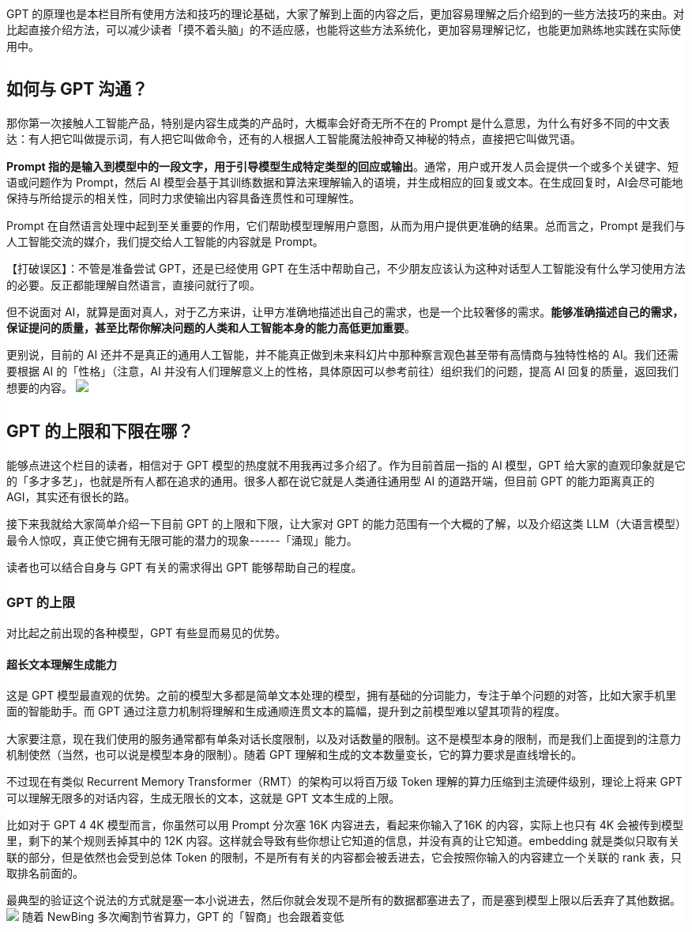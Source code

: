 GPT 的原理也是本栏目所有使用方法和技巧的理论基础，大家了解到上面的内容之后，更加容易理解之后介绍到的一些方法技巧的来由。对比起直接介绍方法，可以减少读者「摸不着头脑」的不适应感，也能将这些方法系统化，更加容易理解记忆，也能更加熟练地实践在实际使用中。

如何与 GPT 沟通？
-----------

那你第一次接触人工智能产品，特别是内容生成类的产品时，大概率会好奇无所不在的 Prompt 是什么意思，为什么有好多不同的中文表达：有人把它叫做提示词，有人把它叫做命令，还有的人根据人工智能魔法般神奇又神秘的特点，直接把它叫做咒语。

**Prompt 指的是输入到模型中的一段文字，用于引导模型生成特定类型的回应或输出**。通常，用户或开发人员会提供一个或多个关键字、短语或问题作为 Prompt，然后 AI 模型会基于其训练数据和算法来理解输入的语境，并生成相应的回复或文本。在生成回复时，AI会尽可能地保持与所给提示的相关性，同时力求使输出内容具备连贯性和可理解性。

Prompt 在自然语言处理中起到至关重要的作用，它们帮助模型理解用户意图，从而为用户提供更准确的结果。总而言之，Prompt 是我们与人工智能交流的媒介，我们提交给人工智能的内容就是 Prompt。

【打破误区】：不管是准备尝试 GPT，还是已经使用 GPT 在生活中帮助自己，不少朋友应该认为这种对话型人工智能没有什么学习使用方法的必要。反正都能理解自然语言，直接问就行了呗。

但不说面对 AI，就算是面对真人，对于乙方来讲，让甲方准确地描述出自己的需求，也是一个比较奢侈的需求。**能够准确描述自己的需求，保证提问的质量，甚至比帮你解决问题的人类和人工智能本身的能力高低更加重要**。

更别说，目前的 AI 还并不是真正的通用人工智能，并不能真正做到未来科幻片中那种察言观色甚至带有高情商与独特性格的 AI。我们还需要根据 AI 的「性格」（注意，AI 并没有人们理解意义上的性格，具体原因可以参考前往）组织我们的问题，提高 AI 回复的质量，返回我们想要的内容。
![](https://image.cubox.pro/cardImg/2023092014484528925/24440.jpg?imageMogr2/quality/90/ignore-error/1)

GPT 的上限和下限在哪？
-------------

能够点进这个栏目的读者，相信对于 GPT 模型的热度就不用我再过多介绍了。作为目前首屈一指的 AI 模型，GPT 给大家的直观印象就是它的「多才多艺」，也就是所有人都在追求的通用。很多人都在说它就是人类通往通用型 AI 的道路开端，但目前 GPT 的能力距离真正的 AGI，其实还有很长的路。

接下来我就给大家简单介绍一下目前 GPT 的上限和下限，让大家对 GPT 的能力范围有一个大概的了解，以及介绍这类 LLM（大语言模型）最令人惊叹，真正使它拥有无限可能的潜力的现象------「涌现」能力。

读者也可以结合自身与 GPT 有关的需求得出 GPT 能够帮助自己的程度。

### GPT 的上限

对比起之前出现的各种模型，GPT 有些显而易见的优势。

#### 超长文本理解生成能力

这是 GPT 模型最直观的优势。之前的模型大多都是简单文本处理的模型，拥有基础的分词能力，专注于单个问题的对答，比如大家手机里面的智能助手。而 GPT 通过注意力机制将理解和生成通顺连贯文本的篇幅，提升到之前模型难以望其项背的程度。

大家要注意，现在我们使用的服务通常都有单条对话长度限制，以及对话数量的限制。这不是模型本身的限制，而是我们上面提到的注意力机制使然（当然，也可以说是模型本身的限制）。随着 GPT 理解和生成的文本数量变长，它的算力要求是直线增长的。

不过现在有类似 Recurrent Memory Transformer（RMT）的架构可以将百万级 Token 理解的算力压缩到主流硬件级别，理论上将来 GPT 可以理解无限多的对话内容，生成无限长的文本，这就是 GPT 文本生成的上限。

比如对于 GPT 4 4K 模型而言，你虽然可以用 Prompt 分次塞 16K 内容进去，看起来你输入了16K 的内容，实际上也只有 4K 会被传到模型里，剩下的某个规则丢掉其中的 12K 内容。这样就会导致有些你想让它知道的信息，并没有真的让它知道。embedding 就是类似只取有关联的部分，但是依然也会受到总体 Token 的限制，不是所有有关的内容都会被丢进去，它会按照你输入的内容建立一个关联的 rank 表，只取排名前面的。

最典型的验证这个说法的方式就是塞一本小说进去，然后你就会发现不是所有的数据都塞进去了，而是塞到模型上限以后丢弃了其他数据。
![](https://image.cubox.pro/cardImg/2023092014484614638/22143.jpg?imageMogr2/quality/90/ignore-error/1) 随着 NewBing 多次阉割节省算力，GPT 的「智商」也会跟着变低

